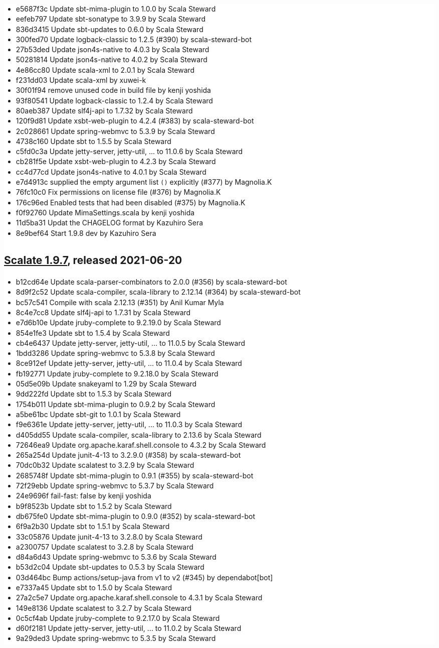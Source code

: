 * e5687f3c Update sbt-mima-plugin to 1.0.0 by Scala Steward
* eefeb797 Update sbt-sonatype to 3.9.9 by Scala Steward
* 836d3415 Update sbt-updates to 0.6.0 by Scala Steward
* 300fed70 Update logback-classic to 1.2.5 (#390) by scala-steward-bot
* 27b53ded Update json4s-native to 4.0.3 by Scala Steward
* 50281814 Update json4s-native to 4.0.2 by Scala Steward
* 4e86cc80 Update scala-xml to 2.0.1 by Scala Steward
* f231dd03 Update scala-xml by xuwei-k
* 30f01f94 remove unused code in build file by kenji yoshida
* 93f80541 Update logback-classic to 1.2.4 by Scala Steward
* 80aeb387 Update slf4j-api to 1.7.32 by Scala Steward
* 120f9d81 Update xsbt-web-plugin to 4.2.4 (#383) by scala-steward-bot
* 2c028661 Update spring-webmvc to 5.3.9 by Scala Steward
* 4738c160 Update sbt to 1.5.5 by Scala Steward
* c5fd0c3a Update jetty-server, jetty-util, ... to 11.0.6 by Scala Steward
* cb281f5e Update xsbt-web-plugin to 4.2.3 by Scala Steward
* cc4d77cd Update json4s-native to 4.0.1 by Scala Steward
* e7d4913c supplied the empty argument list `()` explicitly (#377) by Magnolia.K
* 76fc10c0 Fix permissions on license file (#376) by Magnolia.K
* 176c96ed Enabled tests that had been disabled (#375) by Magnolia.K
* f0f92760 Update MimaSettings.scala by kenji yoshida
* 11d5ba31 Updat the CHAGELOG format by Kazuhiro Sera
* 8e9bef64 Start 1.9.8 dev by Kazuhiro Sera

[Scalate 1.9.7](https://github.com/scalate/scalate/compare/scalate-project-1.9.6...scalate-project-1.9.7), released 2021-06-20
----

* b12cd64e Update scala-parser-combinators to 2.0.0 (#356) by scala-steward-bot
* 8d9f2c52 Update scala-compiler, scala-library to 2.12.14 (#364) by scala-steward-bot
* bc57c541 Compile with scala 2.12.13 (#351) by Anil Kumar Myla
* 8c4e7cc8 Update slf4j-api to 1.7.31 by Scala Steward
* e7d6b10e Update jruby-complete to 9.2.19.0 by Scala Steward
* 854e1fe3 Update sbt to 1.5.4 by Scala Steward
* cb4e6437 Update jetty-server, jetty-util, ... to 11.0.5 by Scala Steward
* 1bdd3286 Update spring-webmvc to 5.3.8 by Scala Steward
* 8ce912ef Update jetty-server, jetty-util, ... to 11.0.4 by Scala Steward
* fb192771 Update jruby-complete to 9.2.18.0 by Scala Steward
* 05d5e09b Update snakeyaml to 1.29 by Scala Steward
* 9dd222fd Update sbt to 1.5.3 by Scala Steward
* 1754b011 Update sbt-mima-plugin to 0.9.2 by Scala Steward
* a5be61bc Update sbt-git to 1.0.1 by Scala Steward
* f9e6361e Update jetty-server, jetty-util, ... to 11.0.3 by Scala Steward
* d405dd55 Update scala-compiler, scala-library to 2.13.6 by Scala Steward
* 72646ea9 Update org.apache.karaf.shell.console to 4.3.2 by Scala Steward
* 265a254d Update junit-4-13 to 3.2.9.0 (#358) by scala-steward-bot
* 70dc0b32 Update scalatest to 3.2.9 by Scala Steward
* 2685748f Update sbt-mima-plugin to 0.9.1 (#355) by scala-steward-bot
* 72f29ebb Update spring-webmvc to 5.3.7 by Scala Steward
* 24e9696f fail-fast: false by kenji yoshida
* b9f8523b Update sbt to 1.5.2 by Scala Steward
* db675fe0 Update sbt-mima-plugin to 0.9.0 (#352) by scala-steward-bot
* 6f9a2b30 Update sbt to 1.5.1 by Scala Steward
* 33c05876 Update junit-4-13 to 3.2.8.0 by Scala Steward
* a2300757 Update scalatest to 3.2.8 by Scala Steward
* d84a6d43 Update spring-webmvc to 5.3.6 by Scala Steward
* b53d2c04 Update sbt-updates to 0.5.3 by Scala Steward
* 03d464bc Bump actions/setup-java from v1 to v2 (#345) by dependabot[bot]
* e7337a45 Update sbt to 1.5.0 by Scala Steward
* 27a2c5e7 Update org.apache.karaf.shell.console to 4.3.1 by Scala Steward
* 149e8136 Update scalatest to 3.2.7 by Scala Steward
* 0c5cf4ab Update jruby-complete to 9.2.17.0 by Scala Steward
* d60f2181 Update jetty-server, jetty-util, ... to 11.0.2 by Scala Steward
* 9a29ded3 Update spring-webmvc to 5.3.5 by Scala Steward